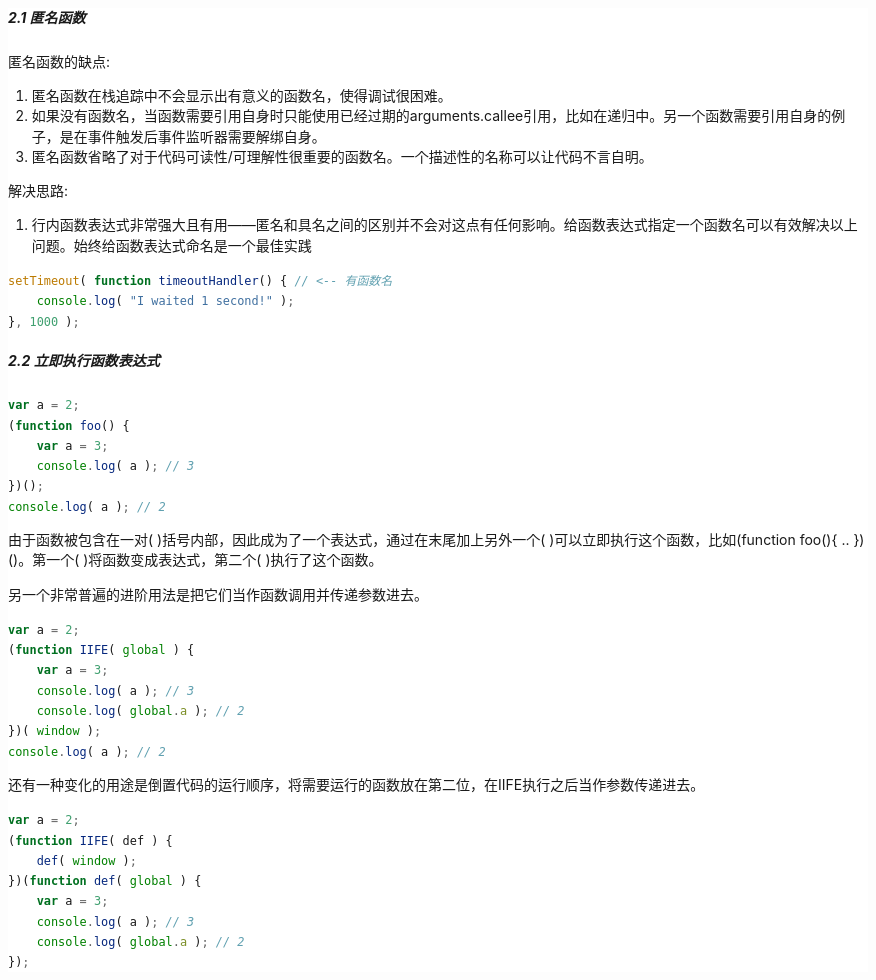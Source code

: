 ##### 2.1 匿名函数
匿名函数的缺点:

1. 匿名函数在栈追踪中不会显示出有意义的函数名，使得调试很困难。
2. 如果没有函数名，当函数需要引用自身时只能使用已经过期的arguments.callee引用，比如在递归中。另一个函数需要引用自身的例子，是在事件触发后事件监听器需要解绑自身。
3. 匿名函数省略了对于代码可读性/可理解性很重要的函数名。一个描述性的名称可以让代码不言自明。

解决思路:

1. 行内函数表达式非常强大且有用——匿名和具名之间的区别并不会对这点有任何影响。给函数表达式指定一个函数名可以有效解决以上问题。始终给函数表达式命名是一个最佳实践

``` javascript
setTimeout( function timeoutHandler() { // <-- 有函数名
    console.log( "I waited 1 second!" );
}, 1000 );
```

##### 2.2 立即执行函数表达式
``` javascript
var a = 2;
(function foo() {
    var a = 3;
    console.log( a ); // 3
})();
console.log( a ); // 2
```

由于函数被包含在一对( )括号内部，因此成为了一个表达式，通过在末尾加上另外一个( )可以立即执行这个函数，比如(function foo(){ .. })()。第一个( )将函数变成表达式，第二个( )执行了这个函数。

另一个非常普遍的进阶用法是把它们当作函数调用并传递参数进去。
``` javascript
var a = 2;
(function IIFE( global ) {
    var a = 3;
    console.log( a ); // 3
    console.log( global.a ); // 2
})( window );
console.log( a ); // 2
```

还有一种变化的用途是倒置代码的运行顺序，将需要运行的函数放在第二位，在IIFE执行之后当作参数传递进去。
``` javascript
var a = 2;
(function IIFE( def ) {
    def( window );
})(function def( global ) {
    var a = 3;
    console.log( a ); // 3
    console.log( global.a ); // 2
});
```


